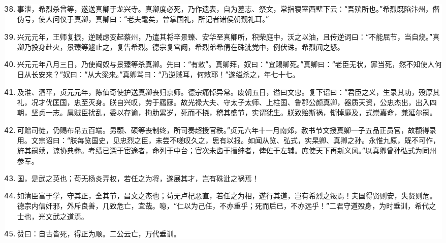 38. <span id="○段秀实_子伯伦_颜真卿_子頵_曾孙弘式-38"></span>
事泄，希烈杀曾等，遂送真卿于龙兴寺。真卿度必死，乃作遗表，自为墓志、祭文，常指寝室西壁下云：“吾殡所也。”希烈既陷汴州，僭伪号，使人问仪于真卿，真卿曰：“老夫耄矣，曾掌国礼，所记者诸侯朝觐礼耳。”

39. <span id="○段秀实_子伯伦_颜真卿_子頵_曾孙弘式-39"></span>
兴元元年，王师复振，逆贼虑变起蔡州，乃遣其将辛景臻、安华至真卿所，积柴庭中，沃之以油，且传逆词曰：“不能屈节，当自烧。”真卿乃投身赴火，景臻等遽止之，复告希烈。德宗复宫阙，希烈弟希倩在硃泚党中，例伏诛。希烈闻之怒。

40. <span id="○段秀实_子伯伦_颜真卿_子頵_曾孙弘式-40"></span>
兴元元年八月三日，乃使阉奴与景臻等杀真卿。先曰：“有敕”。真卿拜，奴曰：“宜赐卿死。”真卿曰：“老臣无状，罪当死，然不知使人何日从长安来？”奴曰：“从大梁来。”真卿骂曰：“乃逆贼耳，何敕耶！”遂缢杀之，年七十七。

41. <span id="○段秀实_子伯伦_颜真卿_子頵_曾孙弘式-41"></span>
及淮、泗平，贞元元年，陈仙奇使护送真卿丧归京师。德宗痛悼异常。废朝五日，谥曰文忠。复下诏曰：“君臣之义，生录其功，殁厚其礼，况才优匡国，忠至灭身。朕自兴叹，劳于寤寐。故光禄大夫、守太子太师、上柱国、鲁郡公颜真卿，器质天资，公忠杰出，出入四朝，坚贞一志。属贼臣扰乱，委以存谕，拘肋累岁，死而不挠，稽其盛节，实谓犹生。朕致贻斯祸，惭悼靡及，式崇嘉命，兼延尔嗣。

42. <span id="○段秀实_子伯伦_颜真卿_子頵_曾孙弘式-42"></span>
可赠司徒，仍赐布帛五百端。男頵、硕等丧制终，所司奏超授官秩。”贞元六年十一月南郊，赦书节文授真卿一子五品正员官，故頵得录用。文宗诏曰：“朕每览国史，见忠烈之臣，未尝不嗟叹久之，思有以报。如闻从览、弘式，实杲卿、真卿之孙。永惟九原，既不可作，旌其嗣续，谅协典彝。考绩已深于宦途者，命列于中台；官次未齿于搢绅者，俾佐于左辅。庶使天下再新义风。”以真卿曾孙弘式为同州参军。

43. <span id="○段秀实_子伯伦_颜真卿_子頵_曾孙弘式-43"></span>
国，是武之英也；苟无杨炎弄权，若任之为将，遂展其才，岂有硃泚之祸焉！

44. <span id="○段秀实_子伯伦_颜真卿_子頵_曾孙弘式-44"></span>
如清臣富于学，守其正，全其节，昌文之杰也；苟无卢杞恶直，若任之为相，遂行其道，岂有希烈之叛焉！夫国得贤则安，失贤则危。德宗内信奸邪，外斥良善，几致危亡，宜哉。噫，“仁以为己任，不亦重乎；死而后已，不亦远乎！”二君守道殁身，为时垂训，希代之士也，光文武之道焉。

45. <span id="○段秀实_子伯伦_颜真卿_子頵_曾孙弘式-45"></span>
赞曰：自古皆死，得正为顺。二公云亡，万代垂训。
